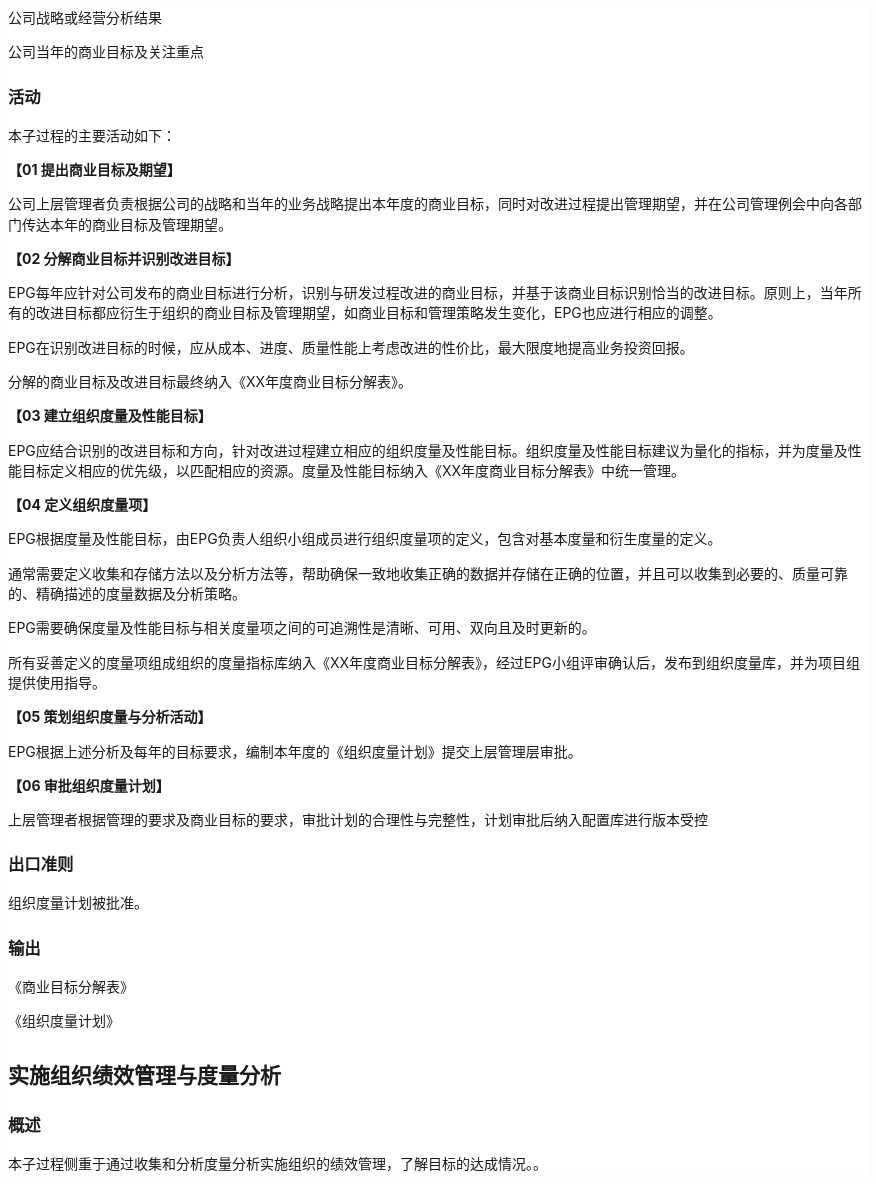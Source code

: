 公司战略或经营分析结果

公司当年的商业目标及关注重点

### 活动

本子过程的主要活动如下：

**【01 提出商业目标及期望】**

公司上层管理者负责根据公司的战略和当年的业务战略提出本年度的商业目标，同时对改进过程提出管理期望，并在公司管理例会中向各部门传达本年的商业目标及管理期望。

**【02 分解商业目标并识别改进目标】**

EPG每年应针对公司发布的商业目标进行分析，识别与研发过程改进的商业目标，并基于该商业目标识别恰当的改进目标。原则上，当年所有的改进目标都应衍生于组织的商业目标及管理期望，如商业目标和管理策略发生变化，EPG也应进行相应的调整。

EPG在识别改进目标的时候，应从成本、进度、质量性能上考虑改进的性价比，最大限度地提高业务投资回报。

分解的商业目标及改进目标最终纳入《XX年度商业目标分解表》。

**【03 建立组织度量及性能目标】**

EPG应结合识别的改进目标和方向，针对改进过程建立相应的组织度量及性能目标。组织度量及性能目标建议为量化的指标，并为度量及性能目标定义相应的优先级，以匹配相应的资源。度量及性能目标纳入《XX年度商业目标分解表》中统一管理。

**【04 定义组织度量项】**

EPG根据度量及性能目标，由EPG负责人组织小组成员进行组织度量项的定义，包含对基本度量和衍生度量的定义。

通常需要定义收集和存储方法以及分析方法等，帮助确保一致地收集正确的数据并存储在正确的位置，并且可以收集到必要的、质量可靠的、精确描述的度量数据及分析策略。

EPG需要确保度量及性能目标与相关度量项之间的可追溯性是清晰、可用、双向且及时更新的。

所有妥善定义的度量项组成组织的度量指标库纳入《XX年度商业目标分解表》，经过EPG小组评审确认后，发布到组织度量库，并为项目组提供使用指导。

**【05 策划组织度量与分析活动】**

EPG根据上述分析及每年的目标要求，编制本年度的《组织度量计划》提交上层管理层审批。

**【06 审批组织度量计划】**

上层管理者根据管理的要求及商业目标的要求，审批计划的合理性与完整性，计划审批后纳入配置库进行版本受控

### 出口准则

组织度量计划被批准。

### 输出

《商业目标分解表》

《组织度量计划》

## 实施组织绩效管理与度量分析

### 概述

本子过程侧重于通过收集和分析度量分析实施组织的绩效管理，了解目标的达成情况。。
